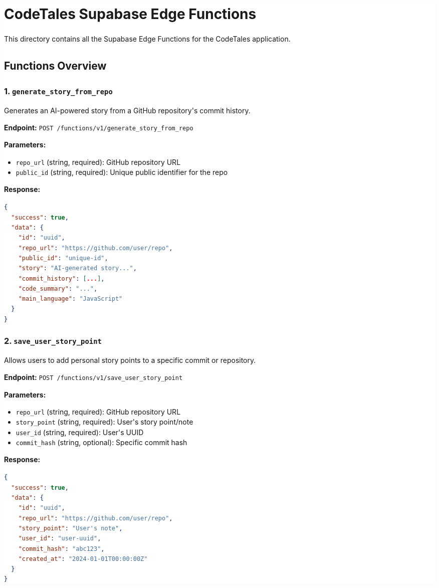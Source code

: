 # CodeTales Supabase Edge Functions

This directory contains all the Supabase Edge Functions for the CodeTales application.

## Functions Overview

### 1. `generate_story_from_repo`
Generates an AI-powered story from a GitHub repository's commit history.

**Endpoint:** `POST /functions/v1/generate_story_from_repo`

**Parameters:**
- `repo_url` (string, required): GitHub repository URL
- `public_id` (string, required): Unique public identifier for the repo

**Response:**
```json
{
  "success": true,
  "data": {
    "id": "uuid",
    "repo_url": "https://github.com/user/repo",
    "public_id": "unique-id",
    "story": "AI-generated story...",
    "commit_history": [...],
    "code_summary": "...",
    "main_language": "JavaScript"
  }
}
```

### 2. `save_user_story_point`
Allows users to add personal story points to a specific commit or repository.

**Endpoint:** `POST /functions/v1/save_user_story_point`

**Parameters:**
- `repo_url` (string, required): GitHub repository URL
- `story_point` (string, required): User's story point/note
- `user_id` (string, required): User's UUID
- `commit_hash` (string, optional): Specific commit hash

**Response:**
```json
{
  "success": true,
  "data": {
    "id": "uuid",
    "repo_url": "https://github.com/user/repo",
    "story_point": "User's note",
    "user_id": "user-uuid",
    "commit_hash": "abc123",
    "created_at": "2024-01-01T00:00:00Z"
  }
}
```
